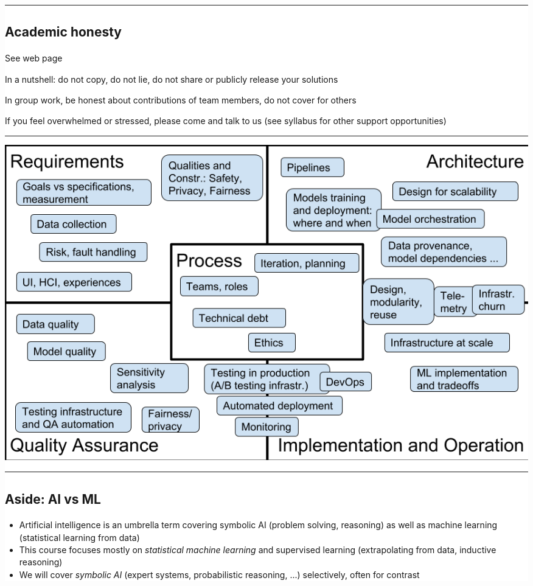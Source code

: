 ----

## Academic honesty

See web page

In a nutshell: do not copy, do not lie, do not share or publicly release your solutions

In group work, be honest about contributions of team members, do not cover for others

If you feel overwhelmed or stressed, please come and talk to us (see syllabus for other support opportunities)

----

![Class Overview](overview.png)

----

## Aside: AI vs ML

* Artificial intelligence is an umbrella term covering symbolic AI (problem solving, reasoning) as well as machine learning (statistical learning from data)
* This course focuses mostly on *statistical machine learning* and supervised learning (extrapolating from data, inductive reasoning)
* We will cover *symbolic AI* (expert systems, probabilistic reasoning, ...) selectively, often for contrast
